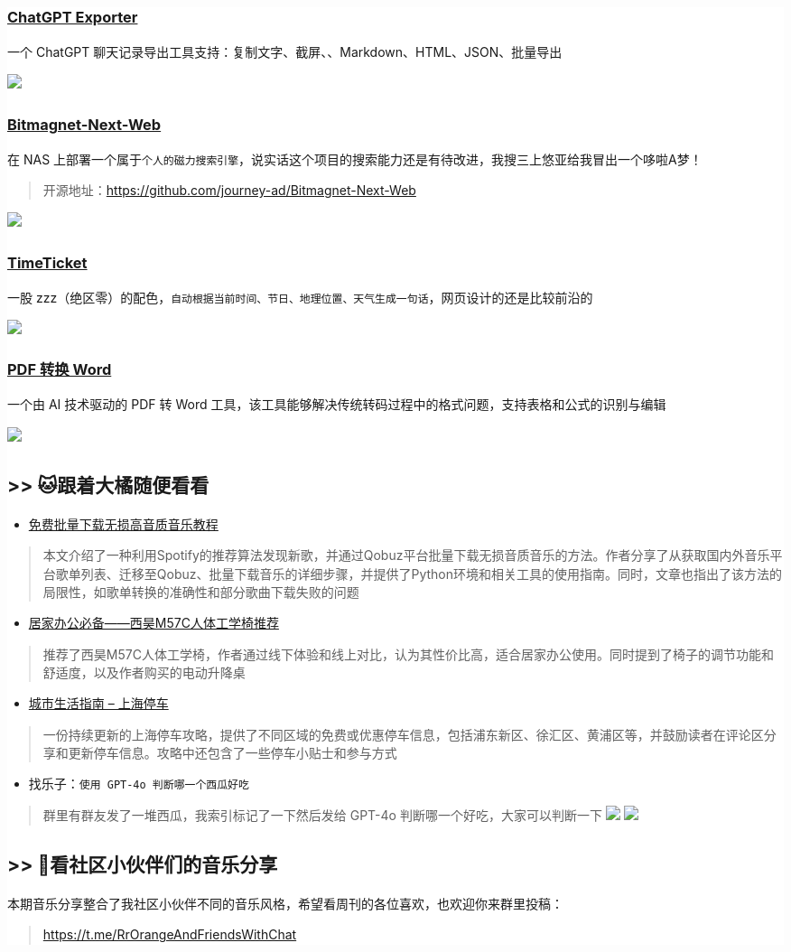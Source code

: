 ### [ChatGPT Exporter](https://greasyfork.org/en/scripts/456055-chatgpt-exporter)

一个 ChatGPT 聊天记录导出工具支持：复制文字、截屏、、Markdown、HTML、JSON、批量导出

![](https://i.imgur.com/y5WALbi.png)

### [Bitmagnet-Next-Web](https://bitmagnet-next-web.vercel.app/)

在 NAS 上部署一个属于`个人的磁力搜索引擎`，说实话这个项目的搜索能力还是有待改进，我搜三上悠亚给我冒出一个哆啦A梦！

> 开源地址：https://github.com/journey-ad/Bitmagnet-Next-Web

![](https://i.imgur.com/1NWyISu.png)

### [TimeTicket](https://ticket.mindreset.tech/)

一股 zzz（绝区零）的配色，`自动根据当前时间、节日、地理位置、天气生成一句话`，网页设计的还是比较前沿的

![](https://i.imgur.com/QNnD8eD.png)

### [PDF 转换 Word](https://pdf.polarishope.cn/)

一个由 AI 技术驱动的 PDF 转 Word 工具，该工具能够解决传统转码过程中的格式问题，支持表格和公式的识别与编辑

![](https://i.imgur.com/6ArixXD.png)

## \>\> 🐱跟着大橘随便看看

- [免费批量下载无损高音质音乐教程](https://shiquda.link/batch-download-high-quality-music)

> 本文介绍了一种利用Spotify的推荐算法发现新歌，并通过Qobuz平台批量下载无损音质音乐的方法。作者分享了从获取国内外音乐平台歌单列表、迁移至Qobuz、批量下载音乐的详细步骤，并提供了Python环境和相关工具的使用指南。同时，文章也指出了该方法的局限性，如歌单转换的准确性和部分歌曲下载失败的问题

- [居家办公必备——西昊M57C人体工学椅推荐](https://blog.axiaoxin.com/post/sihoo-m57c/)

> 推荐了西昊M57C人体工学椅，作者通过线下体验和线上对比，认为其性价比高，适合居家办公使用。同时提到了椅子的调节功能和舒适度，以及作者购买的电动升降桌

- [城市生活指南 – 上海停车](https://anotherdayu.com/2024/5825/)

> 一份持续更新的上海停车攻略，提供了不同区域的免费或优惠停车信息，包括浦东新区、徐汇区、黄浦区等，并鼓励读者在评论区分享和更新停车信息。攻略中还包含了一些停车小贴士和参与方式

- 找乐子：`使用 GPT-4o 判断哪一个西瓜好吃`

> 群里有群友发了一堆西瓜，我索引标记了一下然后发给 GPT-4o 判断哪一个好吃，大家可以判断一下
> ![](https://i.imgur.com/LFSN11b.jpeg)
> ![](https://i.imgur.com/Knt1A4E.jpeg)


## \>\> 🎵看社区小伙伴们的音乐分享

本期音乐分享整合了我社区小伙伴不同的音乐风格，希望看周刊的各位喜欢，也欢迎你来群里投稿：
> https://t.me/RrOrangeAndFriendsWithChat
